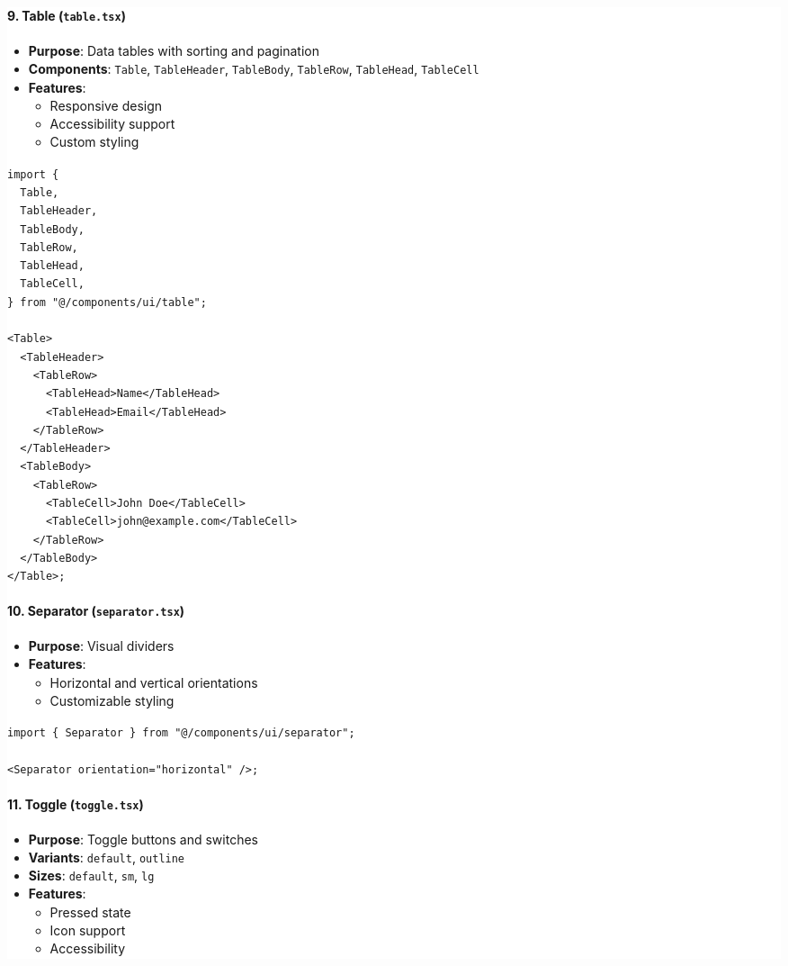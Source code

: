 #### 9. **Table** (`table.tsx`)

- **Purpose**: Data tables with sorting and pagination
- **Components**: `Table`, `TableHeader`, `TableBody`, `TableRow`, `TableHead`, `TableCell`
- **Features**:
  - Responsive design
  - Accessibility support
  - Custom styling

```tsx
import {
  Table,
  TableHeader,
  TableBody,
  TableRow,
  TableHead,
  TableCell,
} from "@/components/ui/table";

<Table>
  <TableHeader>
    <TableRow>
      <TableHead>Name</TableHead>
      <TableHead>Email</TableHead>
    </TableRow>
  </TableHeader>
  <TableBody>
    <TableRow>
      <TableCell>John Doe</TableCell>
      <TableCell>john@example.com</TableCell>
    </TableRow>
  </TableBody>
</Table>;
```

#### 10. **Separator** (`separator.tsx`)

- **Purpose**: Visual dividers
- **Features**:
  - Horizontal and vertical orientations
  - Customizable styling

```tsx
import { Separator } from "@/components/ui/separator";

<Separator orientation="horizontal" />;
```

#### 11. **Toggle** (`toggle.tsx`)

- **Purpose**: Toggle buttons and switches
- **Variants**: `default`, `outline`
- **Sizes**: `default`, `sm`, `lg`
- **Features**:
  - Pressed state
  - Icon support
  - Accessibility
